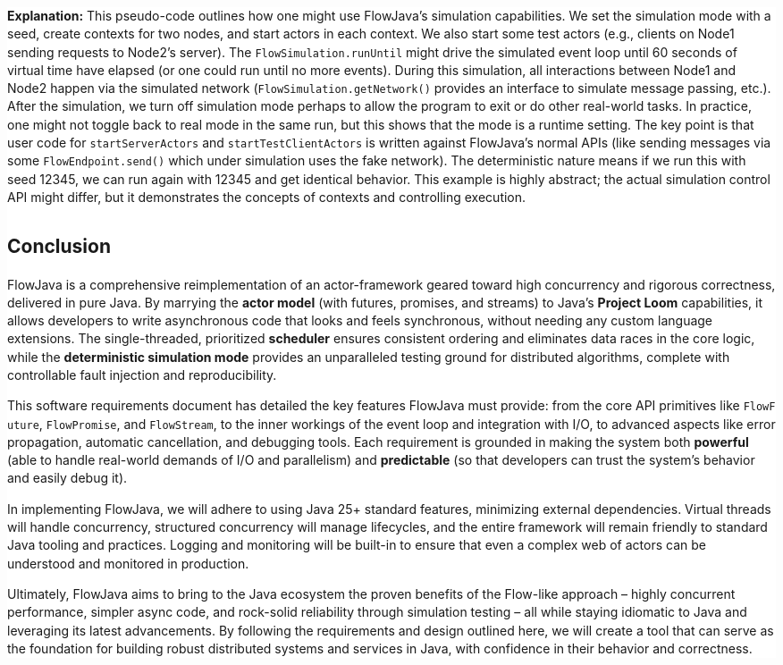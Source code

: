 **Explanation:** This pseudo-code outlines how one might use FlowJava’s simulation capabilities. We set the simulation mode with a seed, create contexts for two nodes, and start actors in each context. We also start some test actors (e.g., clients on Node1 sending requests to Node2’s server). The `FlowSimulation.runUntil` might drive the simulated event loop until 60 seconds of virtual time have elapsed (or one could run until no more events). During this simulation, all interactions between Node1 and Node2 happen via the simulated network (`FlowSimulation.getNetwork()` provides an interface to simulate message passing, etc.). After the simulation, we turn off simulation mode perhaps to allow the program to exit or do other real-world tasks. In practice, one might not toggle back to real mode in the same run, but this shows that the mode is a runtime setting. The key point is that user code for `startServerActors` and `startTestClientActors` is written against FlowJava’s normal APIs (like sending messages via some `FlowEndpoint.send()` which under simulation uses the fake network). The deterministic nature means if we run this with seed 12345, we can run again with 12345 and get identical behavior. This example is highly abstract; the actual simulation control API might differ, but it demonstrates the concepts of contexts and controlling execution.

## Conclusion

FlowJava is a comprehensive reimplementation of an actor-framework geared toward high concurrency and rigorous correctness, delivered in pure Java. By marrying the **actor model** (with futures, promises, and streams) to Java’s **Project Loom** capabilities, it allows developers to write asynchronous code that looks and feels synchronous, without needing any custom language extensions. The single-threaded, prioritized **scheduler** ensures consistent ordering and eliminates data races in the core logic, while the **deterministic simulation mode** provides an unparalleled testing ground for distributed algorithms, complete with controllable fault injection and reproducibility.

This software requirements document has detailed the key features FlowJava must provide: from the core API primitives like `FlowFuture`, `FlowPromise`, and `FlowStream`, to the inner workings of the event loop and integration with I/O, to advanced aspects like error propagation, automatic cancellation, and debugging tools. Each requirement is grounded in making the system both **powerful** (able to handle real-world demands of I/O and parallelism) and **predictable** (so that developers can trust the system’s behavior and easily debug it).

In implementing FlowJava, we will adhere to using Java 25+ standard features, minimizing external dependencies. Virtual threads will handle concurrency, structured concurrency will manage lifecycles, and the entire framework will remain friendly to standard Java tooling and practices. Logging and monitoring will be built-in to ensure that even a complex web of actors can be understood and monitored in production.

Ultimately, FlowJava aims to bring to the Java ecosystem the proven benefits of the Flow-like approach – highly concurrent performance, simpler async code, and rock-solid reliability through simulation testing – all while staying idiomatic to Java and leveraging its latest advancements. By following the requirements and design outlined here, we will create a tool that can serve as the foundation for building robust distributed systems and services in Java, with confidence in their behavior and correctness.

